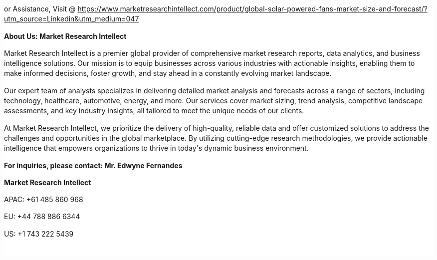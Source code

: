 or Assistance, Visit @</strong>&nbsp;<a href="https://www.marketresearchintellect.com/product/global-solar-powered-fans-market-size-and-forecast/?utm_source=Linkedin&utm_medium=047">https://www.marketresearchintellect.com/product/global-solar-powered-fans-market-size-and-forecast/?utm_source=Linkedin&utm_medium=047</a></span></p><p><strong>About Us: Market Research Intellect</strong></p><p>Market Research Intellect is a premier global provider of comprehensive market research reports, data analytics, and business intelligence solutions. Our mission is to equip businesses across various industries with actionable insights, enabling them to make informed decisions, foster growth, and stay ahead in a constantly evolving market landscape.</p><p>Our expert team of analysts specializes in delivering detailed market analysis and forecasts across a range of sectors, including technology, healthcare, automotive, energy, and more. Our services cover market sizing, trend analysis, competitive landscape assessments, and key industry insights, all tailored to meet the unique needs of our clients.</p><p>At Market Research Intellect, we prioritize the delivery of high-quality, reliable data and offer customized solutions to address the challenges and opportunities in the global marketplace. By utilizing cutting-edge research methodologies, we provide actionable intelligence that empowers organizations to thrive in today's dynamic business environment.</p><p><strong>For inquiries, please contact: Mr. Edwyne Fernandes</strong></p><p><strong>Market Research Intellect</strong></p><p>APAC: +61 485 860 968</p><p>EU: +44 788 886 6344</p><p>US: +1 743 222 5439</p></div><div class="article-main__content" data-test-id="publishing-text-block">&nbsp;</div>
